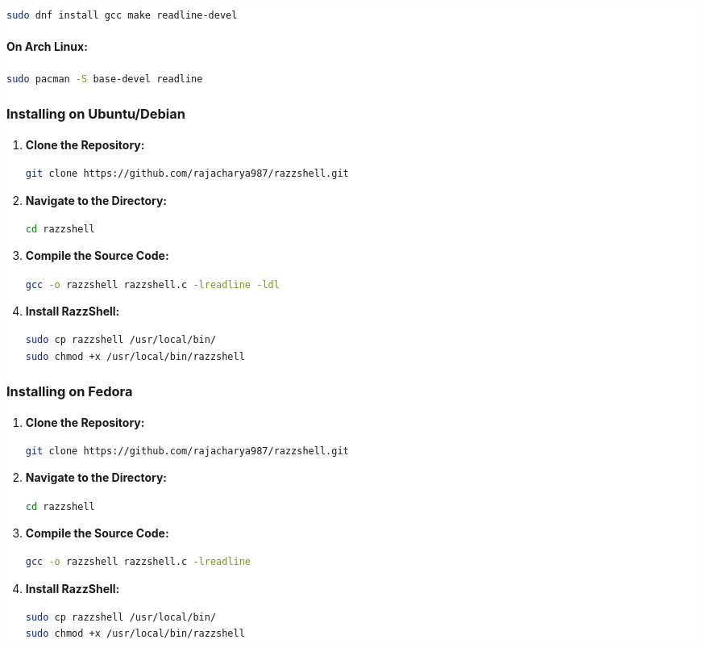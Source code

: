 ```bash
sudo dnf install gcc make readline-devel
```

#### On Arch Linux:

```bash
sudo pacman -S base-devel readline
```

### Installing on Ubuntu/Debian

1. **Clone the Repository:**

   ```bash
   git clone https://github.com/rajacharya987/razzshell.git
   ```

2. **Navigate to the Directory:**

   ```bash
   cd razzshell
   ```

3. **Compile the Source Code:**

   ```bash
   gcc -o razzshell razzshell.c -lreadline -ldl
   ```

4. **Install RazzShell:**

   ```bash
   sudo cp razzshell /usr/local/bin/
   sudo chmod +x /usr/local/bin/razzshell
   ```

### Installing on Fedora

1. **Clone the Repository:**

   ```bash
   git clone https://github.com/rajacharya987/razzshell.git
   ```

2. **Navigate to the Directory:**

   ```bash
   cd razzshell
   ```

3. **Compile the Source Code:**

   ```bash
   gcc -o razzshell razzshell.c -lreadline
   ```

4. **Install RazzShell:**

   ```bash
   sudo cp razzshell /usr/local/bin/
   sudo chmod +x /usr/local/bin/razzshell
   ```

